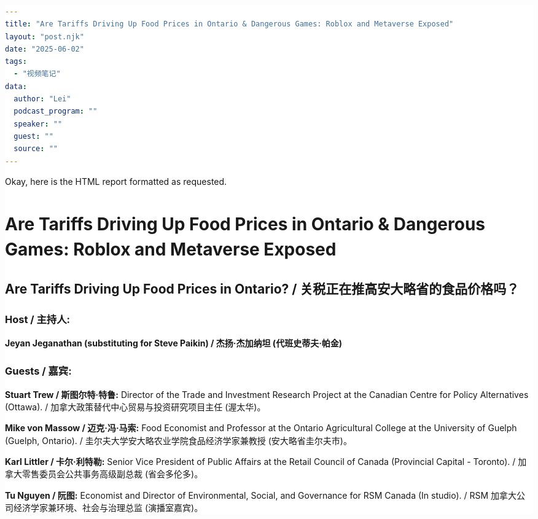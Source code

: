 ```yaml
---
title: "Are Tariffs Driving Up Food Prices in Ontario & Dangerous Games: Roblox and Metaverse Exposed"
layout: "post.njk"  
date: "2025-06-02"
tags:
  - "视频笔记"
data:
  author: "Lei"
  podcast_program: ""
  speaker: ""
  guest: "" 
  source: ""
---
```


Okay, here is the HTML report formatted as requested.

<div class="container">

# Are Tariffs Driving Up Food Prices in Ontario & Dangerous Games: Roblox and Metaverse Exposed

## Are Tariffs Driving Up Food Prices in Ontario? / 关税正在推高安大略省的食品价格吗？

<div class="speaker-intro">

### Host / 主持人:

**Jeyan Jeganathan (substituting for Steve Paikin) / 杰扬·杰加纳坦
(代班史蒂夫·帕金)**

### Guests / 嘉宾:

**Stuart Trew / 斯图尔特·特鲁:** Director of the Trade and Investment
Research Project at the Canadian Centre for Policy Alternatives
(Ottawa). / 加拿大政策替代中心贸易与投资研究项目主任 (渥太华)。

**Mike von Massow / 迈克·冯·马索:** Food Economist and Professor at the
Ontario Agricultural College at the University of Guelph (Guelph,
Ontario). / 圭尔夫大学安大略农业学院食品经济学家兼教授
(安大略省圭尔夫市)。

**Karl Littler / 卡尔·利特勒:** Senior Vice President of Public Affairs
at the Retail Council of Canada (Provincial Capital - Toronto). /
加拿大零售委员会公共事务高级副总裁 (省会多伦多)。

**Tu Nguyen / 阮图:** Economist and Director of Environmental, Social,
and Governance for RSM Canada (In studio). / RSM
加拿大公司经济学家兼环境、社会与治理总监 (演播室嘉宾)。
